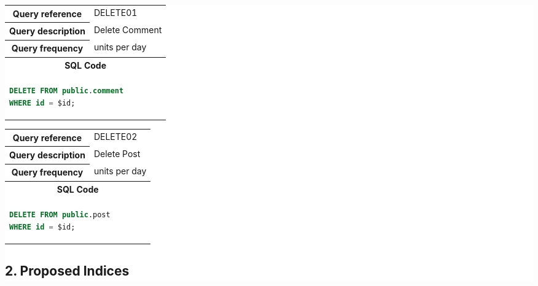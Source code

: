<table>
	<tr>
		<th>Query reference</th>
		<td>DELETE01</td>
	</tr>
	<tr>
		<th>Query description</th>
		<td>Delete Comment</td>
	</tr>
	<tr>
		<th>Query frequency</th>
		<td>units per day</td>
	</tr>
	<tr>
		<th colspan=2>SQL Code</th>
	<tr>
		<td colspan=2>
			
```sql
DELETE FROM public.comment 
WHERE id = $id;
```
</td>
	</tr>
</table>

<table>
	<tr>
		<th>Query reference</th>
		<td>DELETE02</td>
	</tr>
	<tr>
		<th>Query description</th>
		<td>Delete Post</td>
	</tr>
	<tr>
		<th>Query frequency</th>
		<td>units per day</td>
	</tr>
	<tr>
		<th colspan=2>SQL Code</th>
	<tr>
		<td colspan=2>
			
```sql
DELETE FROM public.post 
WHERE id = $id;
```

</td>
	</tr>
</table>

## 2. Proposed Indices
